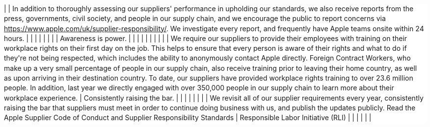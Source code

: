 |                                                                           | In addition to thoroughly assessing our suppliers' performance  in upholding our standards, we also receive reports from the  press, governments, civil society, and people in our supply  chain, and we encourage the public to report concerns via  https://www.apple.com/uk/supplier-responsibility/. We  investigate every report, and frequently have Apple teams  onsite within 24 hours.                                                                                                                                                                                                                                                                                                                                                                                                |                                                                    |                                                                                                                        |     |                                                                                                                                                                                                             |                                                  |                                                                                                                                                                    |
| Awareness is power.                                                       |                                                                                                                                                                                                                                                                                                                                                                                                                                                                                                                                                                                                                                                                                                                                                                                                |                                                                    |                                                                                                                        |     |                                                                                                                                                                                                             |                                                  |                                                                                                                                                                    |
|                                                                           | We require our suppliers to provide their employees with  training on their workplace rights on their first day on the  job. This helps to ensure that every person is aware of  their rights and what to do if they're not being respected,  which includes the ability to anonymously contact Apple  directly. Foreign Contract Workers, who make up a very  small percentage of people in our supply chain, also receive  training prior to leaving their home country, as well as upon  arriving in their destination country. To date, our suppliers  have provided workplace rights training to over 23.6 million  people. In addition, last year we directly engaged with over  350,000 people in our supply chain to learn more about their  workplace experience.                     | Consistently raising the bar.                                      |                                                                                                                        |     |                                                                                                                                                                                                             |                                                  |                                                                                                                                                                    |
|                                                                           | We revisit all of our supplier requirements every year,  consistently raising the bar that suppliers must meet in order  to continue doing business with us, and publish the updates  publicly. Read the Apple Supplier Code of Conduct and Supplier  Responsibility Standards                                                                                                                                                                                                                                                                                                                                                                                                                                                                                                                 | Responsible Labor Initiative (RLI)                                 |                                                                                                                        |     |                                                                                                                                                                                                             |                                                  |                                                                                                                                                                    |
